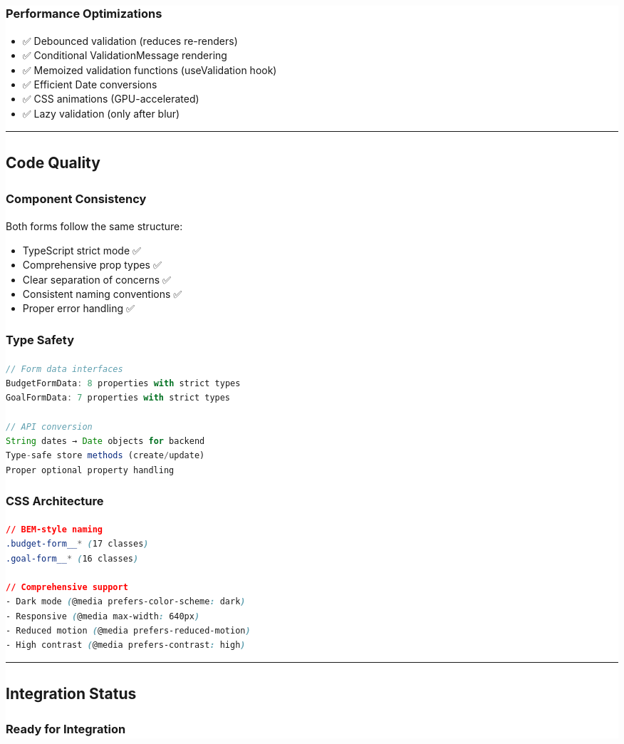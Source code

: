 ### Performance Optimizations
- ✅ Debounced validation (reduces re-renders)
- ✅ Conditional ValidationMessage rendering
- ✅ Memoized validation functions (useValidation hook)
- ✅ Efficient Date conversions
- ✅ CSS animations (GPU-accelerated)
- ✅ Lazy validation (only after blur)

---

## Code Quality

### Component Consistency
Both forms follow the same structure:
- TypeScript strict mode ✅
- Comprehensive prop types ✅
- Clear separation of concerns ✅
- Consistent naming conventions ✅
- Proper error handling ✅

### Type Safety
```typescript
// Form data interfaces
BudgetFormData: 8 properties with strict types
GoalFormData: 7 properties with strict types

// API conversion
String dates → Date objects for backend
Type-safe store methods (create/update)
Proper optional property handling
```

### CSS Architecture
```css
// BEM-style naming
.budget-form__* (17 classes)
.goal-form__* (16 classes)

// Comprehensive support
- Dark mode (@media prefers-color-scheme: dark)
- Responsive (@media max-width: 640px)
- Reduced motion (@media prefers-reduced-motion)
- High contrast (@media prefers-contrast: high)
```

---

## Integration Status

### Ready for Integration
